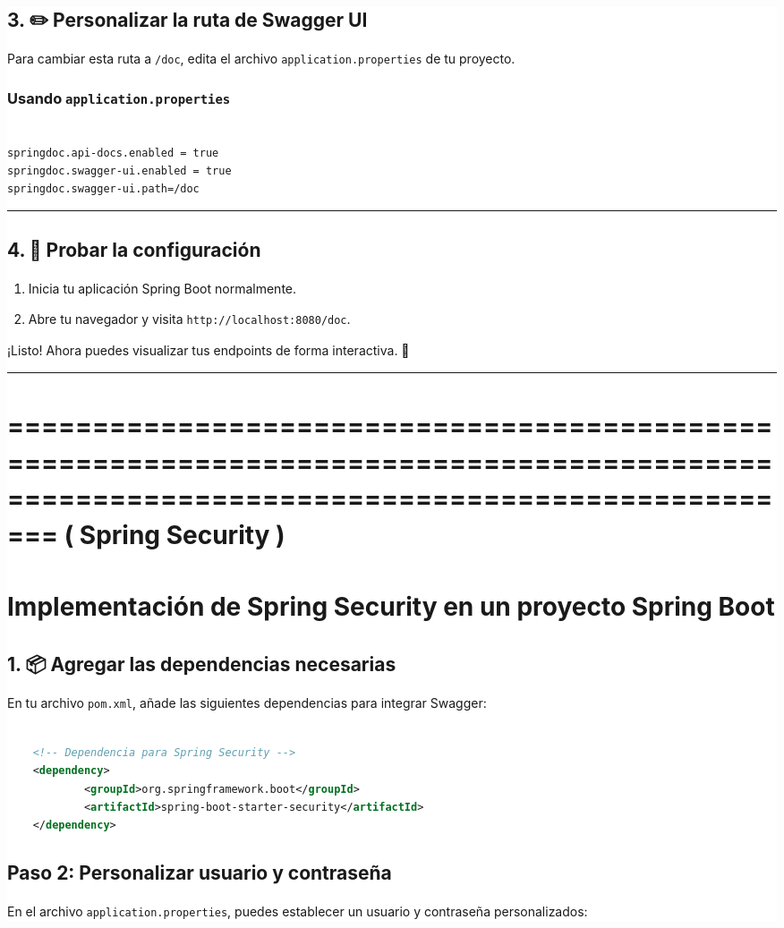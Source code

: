 
## 3. ✏️ Personalizar la ruta de Swagger UI

 Para cambiar esta ruta a `/doc`, edita el archivo `application.properties`  de tu proyecto.

### Usando `application.properties`

```properties

springdoc.api-docs.enabled = true
springdoc.swagger-ui.enabled = true
springdoc.swagger-ui.path=/doc

```
---

## 4. 🧪 Probar la configuración

1. Inicia tu aplicación Spring Boot normalmente.

2. Abre tu navegador y visita `http://localhost:8080/doc`.

¡Listo! Ahora puedes visualizar tus endpoints de forma interactiva. 🎉

---
==========================================================================================================================================
																( Spring Security ) 
==========================================================================================================================================


# Implementación de Spring Security en un proyecto Spring Boot

## 1. 📦 Agregar las dependencias necesarias

En tu archivo `pom.xml`, añade las siguientes dependencias para integrar Swagger:

```xml

    <!-- Dependencia para Spring Security -->
    <dependency>
			<groupId>org.springframework.boot</groupId>
			<artifactId>spring-boot-starter-security</artifactId>
	</dependency>

```

## Paso 2: Personalizar usuario y contraseña

En el archivo `application.properties`, puedes establecer un usuario y contraseña personalizados:

